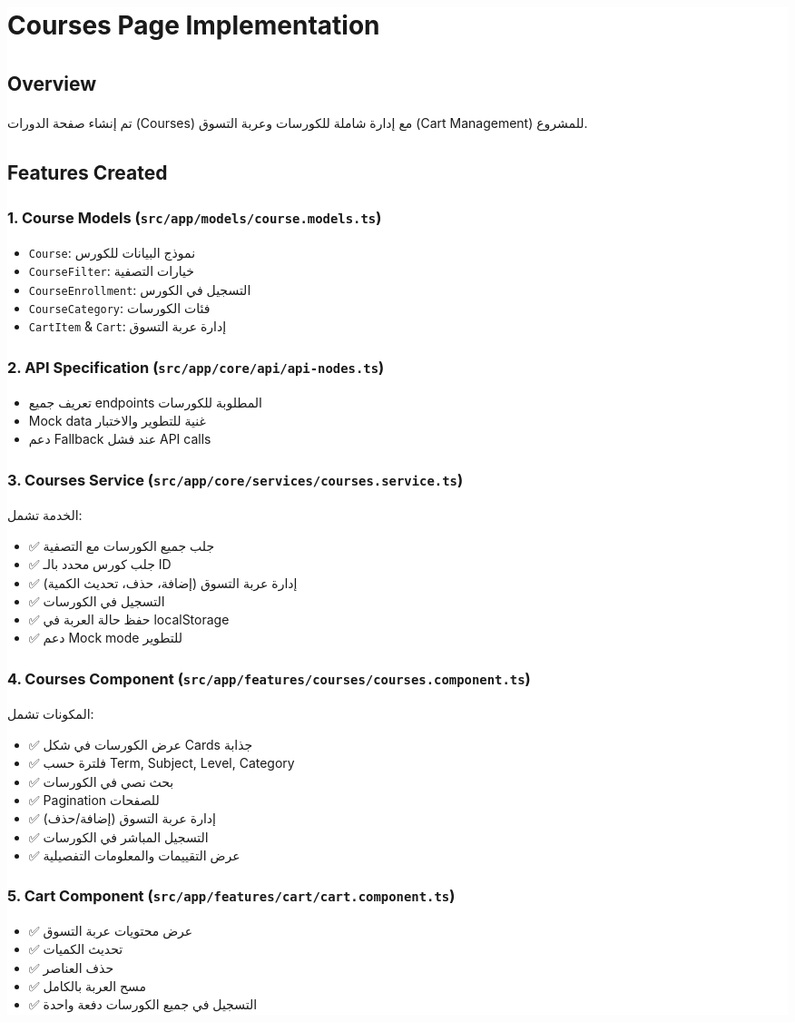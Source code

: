 # Courses Page Implementation

## Overview
تم إنشاء صفحة الدورات (Courses) مع إدارة شاملة للكورسات وعربة التسوق (Cart Management) للمشروع.

## Features Created

### 1. Course Models (`src/app/models/course.models.ts`)
- `Course`: نموذج البيانات للكورس
- `CourseFilter`: خيارات التصفية
- `CourseEnrollment`: التسجيل في الكورس
- `CourseCategory`: فئات الكورسات
- `CartItem` & `Cart`: إدارة عربة التسوق

### 2. API Specification (`src/app/core/api/api-nodes.ts`)
- تعريف جميع endpoints المطلوبة للكورسات
- Mock data غنية للتطوير والاختبار
- دعم Fallback عند فشل API calls

### 3. Courses Service (`src/app/core/services/courses.service.ts`)
الخدمة تشمل:
- ✅ جلب جميع الكورسات مع التصفية
- ✅ جلب كورس محدد بالـ ID
- ✅ إدارة عربة التسوق (إضافة، حذف، تحديث الكمية)
- ✅ التسجيل في الكورسات
- ✅ حفظ حالة العربة في localStorage
- ✅ دعم Mock mode للتطوير

### 4. Courses Component (`src/app/features/courses/courses.component.ts`)
المكونات تشمل:
- ✅ عرض الكورسات في شكل Cards جذابة
- ✅ فلترة حسب Term, Subject, Level, Category
- ✅ بحث نصي في الكورسات
- ✅ Pagination للصفحات
- ✅ إدارة عربة التسوق (إضافة/حذف)
- ✅ التسجيل المباشر في الكورسات
- ✅ عرض التقييمات والمعلومات التفصيلية

### 5. Cart Component (`src/app/features/cart/cart.component.ts`)
- ✅ عرض محتويات عربة التسوق
- ✅ تحديث الكميات
- ✅ حذف العناصر
- ✅ مسح العربة بالكامل
- ✅ التسجيل في جميع الكورسات دفعة واحدة
